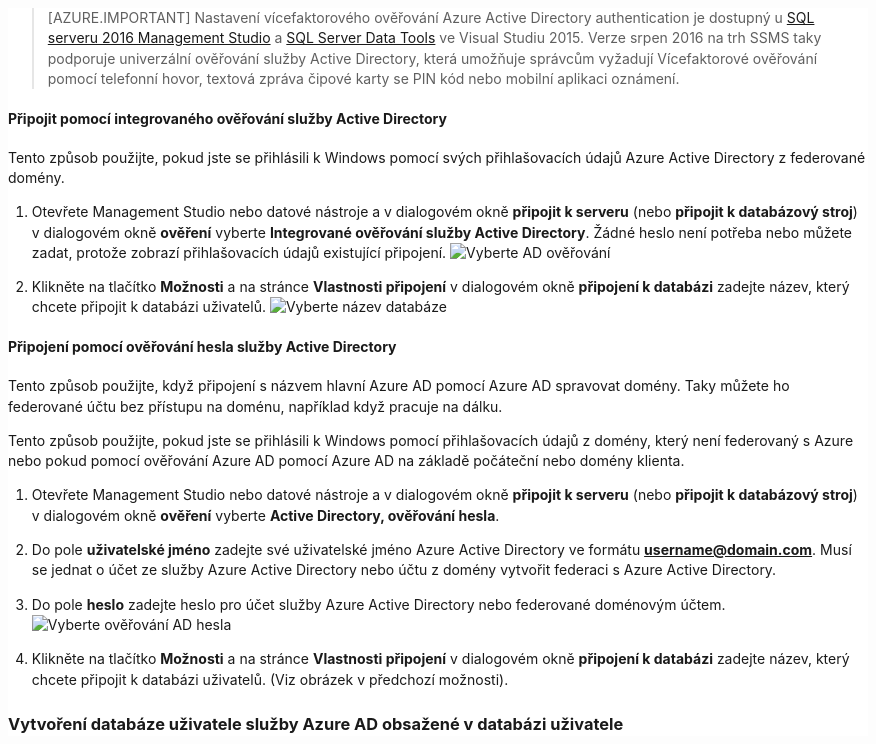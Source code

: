 > [AZURE.IMPORTANT] Nastavení vícefaktorového ověřování Azure Active Directory authentication je dostupný u [SQL serveru 2016 Management Studio](https://msdn.microsoft.com/library/mt238290.aspx) a [SQL Server Data Tools](https://msdn.microsoft.com/library/mt204009.aspx) ve Visual Studiu 2015. Verze srpen 2016 na trh SSMS taky podporuje univerzální ověřování služby Active Directory, která umožňuje správcům vyžadují Vícefaktorové ověřování pomocí telefonní hovor, textová zpráva čipové karty se PIN kód nebo mobilní aplikaci oznámení.

#### <a name="connect-using-active-directory-integrated-authentication"></a>Připojit pomocí integrovaného ověřování služby Active Directory

Tento způsob použijte, pokud jste se přihlásili k Windows pomocí svých přihlašovacích údajů Azure Active Directory z federované domény.

1. Otevřete Management Studio nebo datové nástroje a v dialogovém okně **připojit k serveru** (nebo **připojit k databázový stroj**) v dialogovém okně **ověření** vyberte **Integrované ověřování služby Active Directory**. Žádné heslo není potřeba nebo můžete zadat, protože zobrazí přihlašovacích údajů existující připojení.
    ![Vyberte AD ověřování][11]

2. Klikněte na tlačítko **Možnosti** a na stránce **Vlastnosti připojení** v dialogovém okně **připojení k databázi** zadejte název, který chcete připojit k databázi uživatelů.
    ![Vyberte název databáze][13]


#### <a name="connect-using-active-directory-password-authentication"></a>Připojení pomocí ověřování hesla služby Active Directory

Tento způsob použijte, když připojení s názvem hlavní Azure AD pomocí Azure AD spravovat domény. Taky můžete ho federované účtu bez přístupu na doménu, například když pracuje na dálku.

Tento způsob použijte, pokud jste se přihlásili k Windows pomocí přihlašovacích údajů z domény, který není federovaný s Azure nebo pokud pomocí ověřování Azure AD pomocí Azure AD na základě počáteční nebo domény klienta.

1. Otevřete Management Studio nebo datové nástroje a v dialogovém okně **připojit k serveru** (nebo **připojit k databázový stroj**) v dialogovém okně **ověření** vyberte **Active Directory, ověřování hesla**.
2. Do pole **uživatelské jméno** zadejte své uživatelské jméno Azure Active Directory ve formátu **username@domain.com**. Musí se jednat o účet ze služby Azure Active Directory nebo účtu z domény vytvořit federaci s Azure Active Directory.
3. Do pole **heslo** zadejte heslo pro účet služby Azure Active Directory nebo federované doménovým účtem.
    ![Vyberte ověřování AD hesla][12]

4. Klikněte na tlačítko **Možnosti** a na stránce **Vlastnosti připojení** v dialogovém okně **připojení k databázi** zadejte název, který chcete připojit k databázi uživatelů. (Viz obrázek v předchozí možnosti).


### <a name="create-an-azure-ad-contained-database-user-in-a-user-database"></a>Vytvoření databáze uživatele služby Azure AD obsažené v databázi uživatele


[1]: ./media/sql-database-aad-authentication/1aad-auth-diagram.png
[2]: ./media/sql-database-aad-authentication/2subscription-relationship.png
[3]: ./media/sql-database-aad-authentication/3admin-structure.png
[4]: ./media/sql-database-aad-authentication/4select-subscription.png
[5]: ./media/sql-database-aad-authentication/5ad-settings-portal.png
[6]: ./media/sql-database-aad-authentication/6edit-directory-select.png
[7]: ./media/sql-database-aad-authentication/7edit-directory-confirm.png
[8]: ./media/sql-database-aad-authentication/8choose-ad.png
[9]: ./media/sql-database-aad-authentication/9ad-settings.png
[10]: ./media/sql-database-aad-authentication/10choose-admin.png
[11]: ./media/sql-database-aad-authentication/11connect-using-int-auth.png
[12]: ./media/sql-database-aad-authentication/12connect-using-pw-auth.png
[13]: ./media/sql-database-aad-authentication/13connect-to-db.png